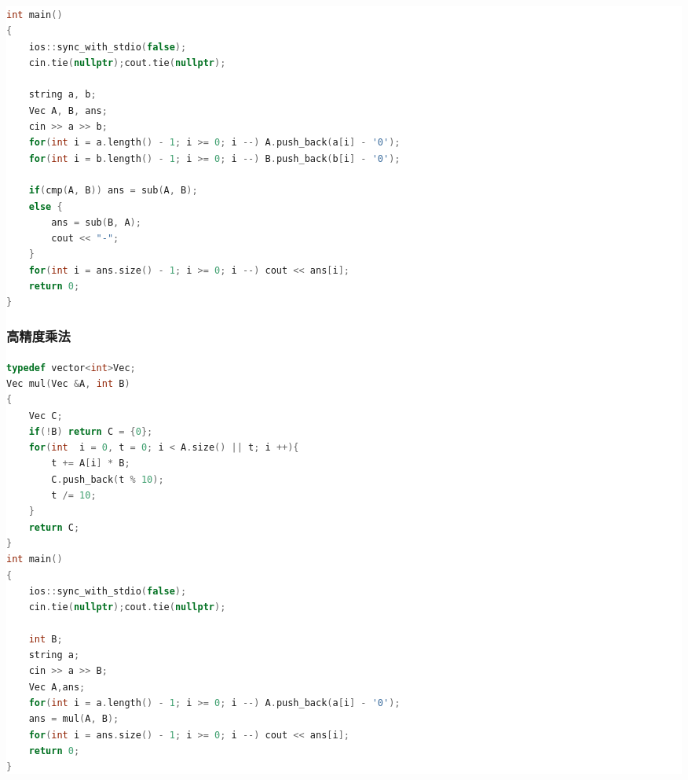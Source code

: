 ```C++
int main()
{
    ios::sync_with_stdio(false);
	cin.tie(nullptr);cout.tie(nullptr);

    string a, b;
    Vec A, B, ans;
    cin >> a >> b;
    for(int i = a.length() - 1; i >= 0; i --) A.push_back(a[i] - '0');
    for(int i = b.length() - 1; i >= 0; i --) B.push_back(b[i] - '0');

    if(cmp(A, B)) ans = sub(A, B);
    else {
        ans = sub(B, A); 
        cout << "-"; 
    }
    for(int i = ans.size() - 1; i >= 0; i --) cout << ans[i];
    return 0;
}
```



### 高精度乘法

```C++
typedef vector<int>Vec;
Vec mul(Vec &A, int B)
{
    Vec C;
    if(!B) return C = {0};
    for(int  i = 0, t = 0; i < A.size() || t; i ++){
        t += A[i] * B;
        C.push_back(t % 10);
        t /= 10;
    }
    return C;
}
int main()
{
    ios::sync_with_stdio(false);
	cin.tie(nullptr);cout.tie(nullptr);

    int B;
    string a;
    cin >> a >> B;
    Vec A,ans;
    for(int i = a.length() - 1; i >= 0; i --) A.push_back(a[i] - '0');
    ans = mul(A, B);
    for(int i = ans.size() - 1; i >= 0; i --) cout << ans[i];
    return 0;
}
```
